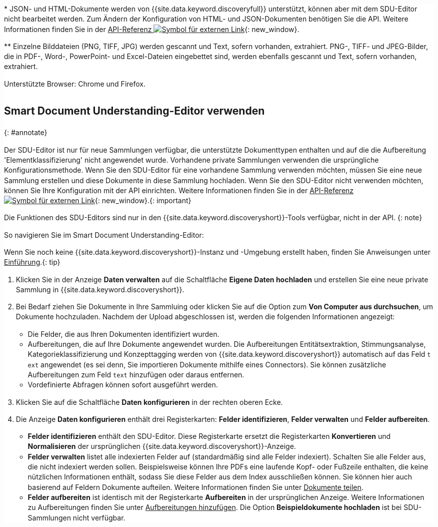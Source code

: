 \* JSON- und HTML-Dokumente werden von {{site.data.keyword.discoveryfull}} unterstützt, können aber mit dem SDU-Editor nicht bearbeitet werden. Zum Ändern der Konfiguration von HTML- und JSON-Dokumenten benötigen Sie die API. Weitere Informationen finden Sie in der [API-Referenz ![Symbol für externen Link](../../icons/launch-glyph.svg "Symbol für externen Link")](https://{DomainName}/apidocs/discovery/){: new_window}.

\*\* Einzelne Bilddateien (PNG, TIFF, JPG) werden gescannt und Text, sofern vorhanden, extrahiert. PNG-, TIFF- und JPEG-Bilder, die in PDF-, Word-, PowerPoint- und Excel-Dateien eingebettet sind, werden ebenfalls gescannt und Text, sofern vorhanden, extrahiert.

Unterstützte Browser: Chrome und Firefox.

## Smart Document Understanding-Editor verwenden
{: #annotate}

Der SDU-Editor ist nur für neue Sammlungen verfügbar, die unterstützte Dokumenttypen enthalten und auf die die Aufbereitung 'Elementklassifizierung' nicht angewendet wurde. Vorhandene private Sammlungen verwenden die ursprüngliche Konfigurationsmethode. Wenn Sie den SDU-Editor für eine vorhandene Sammlung verwenden möchten, müssen Sie eine neue Sammlung erstellen und diese Dokumente in diese Sammlung hochladen. Wenn Sie den SDU-Editor nicht verwenden möchten, können Sie Ihre Konfiguration mit der API einrichten. Weitere Informationen finden Sie in der [API-Referenz ![Symbol für externen Link](../../icons/launch-glyph.svg "Symbol für externen Link")](https://{/apidocs/discovery/){: new_window}.{: important}

Die Funktionen des SDU-Editors sind nur in den {{site.data.keyword.discoveryshort}}-Tools verfügbar, nicht in der API.
{: note}

So navigieren Sie im Smart Document Understanding-Editor:

Wenn Sie noch keine {{site.data.keyword.discoveryshort}}-Instanz und -Umgebung erstellt haben, finden Sie Anweisungen unter [Einführung](/docs/services/discovery?topic=discovery-getting-started#getting-started).{: tip}

1. Klicken Sie in der Anzeige **Daten verwalten** auf die Schaltfläche **Eigene Daten hochladen** und erstellen Sie eine neue private Sammlung in {{site.data.keyword.discoveryshort}}.
1. Bei Bedarf ziehen Sie Dokumente in Ihre Sammluing oder klicken Sie auf die Option zum **Von Computer aus durchsuchen**, um Dokumente hochzuladen. Nachdem der Upload abgeschlossen ist, werden die folgenden Informationen angezeigt:
   -  Die Felder, die aus Ihren Dokumenten identifiziert wurden.
   -  Aufbereitungen, die auf Ihre Dokumente angewendet wurden. Die Aufbereitungen Entitätsextraktion, Stimmungsanalyse, Kategorieklassifizierung und Konzepttagging werden von {{site.data.keyword.discoveryshort}} automatisch auf das Feld `text` angewendet (es sei denn, Sie importieren Dokumente mithilfe eines Connectors). Sie können zusätzliche Aufbereitungen zum Feld `text` hinzufügen oder daraus entfernen.
   -  Vordefinierte Abfragen können sofort ausgeführt werden.
1. Klicken Sie auf die Schaltfläche **Daten konfigurieren** in der rechten oberen Ecke. 
1. Die Anzeige **Daten konfigurieren** enthält drei Registerkarten: **Felder identifizieren**, **Felder verwalten** und **Felder aufbereiten**.

   - **Felder identifizieren** enthält den SDU-Editor. Diese Registerkarte ersetzt die Registerkarten **Konvertieren** und **Normalisieren** der ursprünglichen {{site.data.keyword.discoveryshort}}-Anzeige. 
   - **Felder verwalten** listet alle indexierten Felder auf (standardmäßig sind alle Felder indexiert). Schalten Sie alle Felder aus, die nicht indexiert werden sollen. Beispielsweise können Ihre PDFs eine laufende Kopf- oder Fußzeile enthalten, die keine nützlichen Informationen enthält, sodass Sie diese Felder aus dem Index ausschließen können. Sie können hier auch basierend auf Feldern Dokumente aufteilen. Weitere Informationen finden Sie unter [Dokumente teilen](/docs/services/discovery?topic=discovery-sdu#splitting).
   - **Felder aufbereiten** ist identisch mit der Registerkarte **Aufbereiten** in der ursprünglichen Anzeige. Weitere Informationen zu Aufbereitungen finden Sie unter [Aufbereitungen hinzufügen](/docs/services/discovery?topic=discovery-configservice#adding-enrichments). Die Option **Beispieldokumente hochladen** ist bei SDU-Sammlungen nicht verfügbar.
